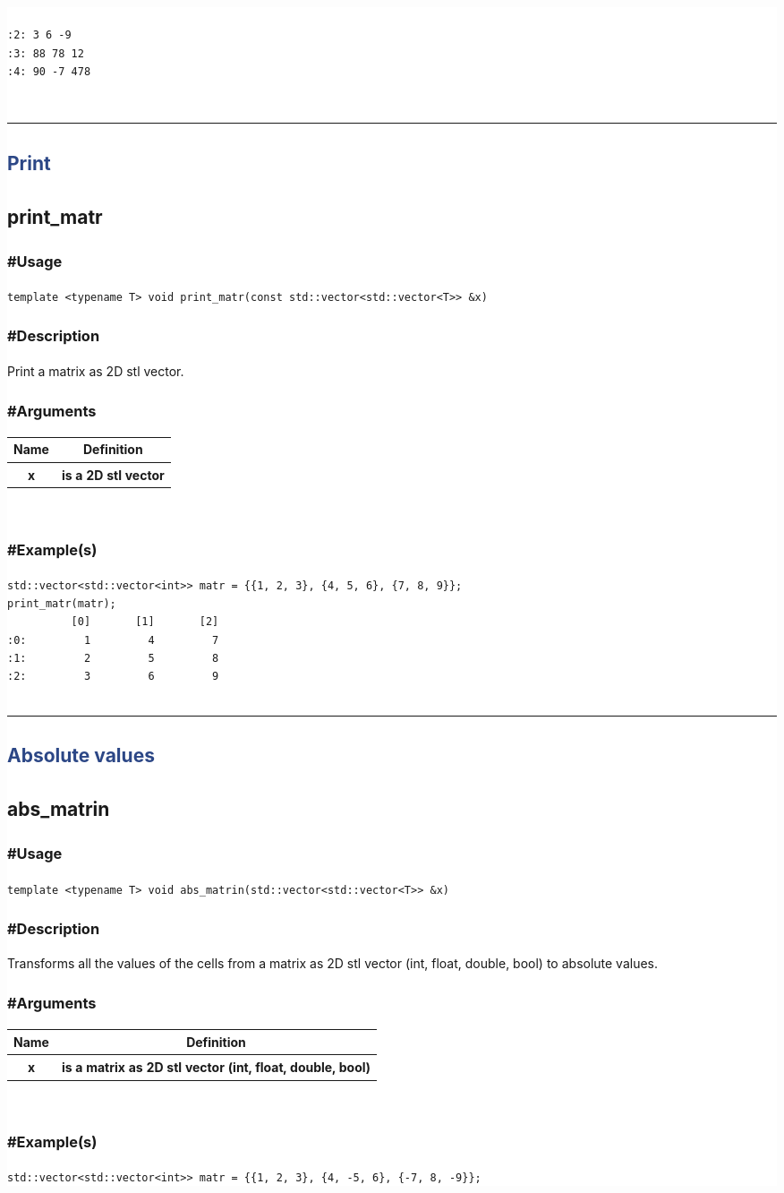 <br><code>:2:         3         6        -9</code>
<br><code>:3:        88        78        12</code>
<br><code>:4:        90        -7       478</code>
</div>
<br>
<hr class="hr">
<h2 style="color:#2c4786;">Print</h2>
<h2 id="print_matr" style="test-align: left;">print_matr</h2>
<h3>#Usage</h3>
<div class="Div"><code>template &lt;typename T&gt; void print_matr(const std::vector&lt;std::vector&lt;T&gt;&gt; &x) </code></div>
<h3>#Description</h3>
<p>Print a matrix as 2D stl vector.</p>
<h3>#Arguments</h3>
<table><tr><th>Name</th><th>Definition</th></tr><tr><th>
x </th><th> is a 2D stl vector</th></tr>
</table>
<br>
<h3>#Example(s)</h3>
<div class = "Div"><code>std::vector&lt;std::vector&lt;int&gt;&gt; matr = {{1, 2, 3}, {4, 5, 6}, {7, 8, 9}};</code>
<br><code>print_matr(matr);</code>
<br><code>          [0]       [1]       [2]</code>
<br><code>:0:         1         4         7</code>
<br><code>:1:         2         5         8</code>
<br><code>:2:         3         6         9</code>
</div>
<br>
<hr class="hr">
<h2 style="color:#2c4786;">Absolute values</h2>
<h2 id="abs_matrin" style="test-align: left;">abs_matrin</h2>
<h3>#Usage</h3>
<div class="Div"><code>template &lt;typename T&gt; void abs_matrin(std::vector&lt;std::vector&lt;T&gt;&gt; &x) </code></div>
<h3>#Description</h3>
<p>Transforms all the values of the cells from a matrix as 2D stl vector (int, float, double, bool) to absolute values.</p>
<h3>#Arguments</h3>
<table><tr><th>Name</th><th>Definition</th></tr><tr><th>
x </th><th> is a matrix as 2D stl vector (int, float, double, bool)</th></tr>
</table>
<br>
<h3>#Example(s)</h3>
<div class = "Div"><code>std::vector&lt;std::vector&lt;int&gt;&gt; matr = {{1, 2, 3}, {4, -5, 6}, {-7, 8, -9}};</code>
